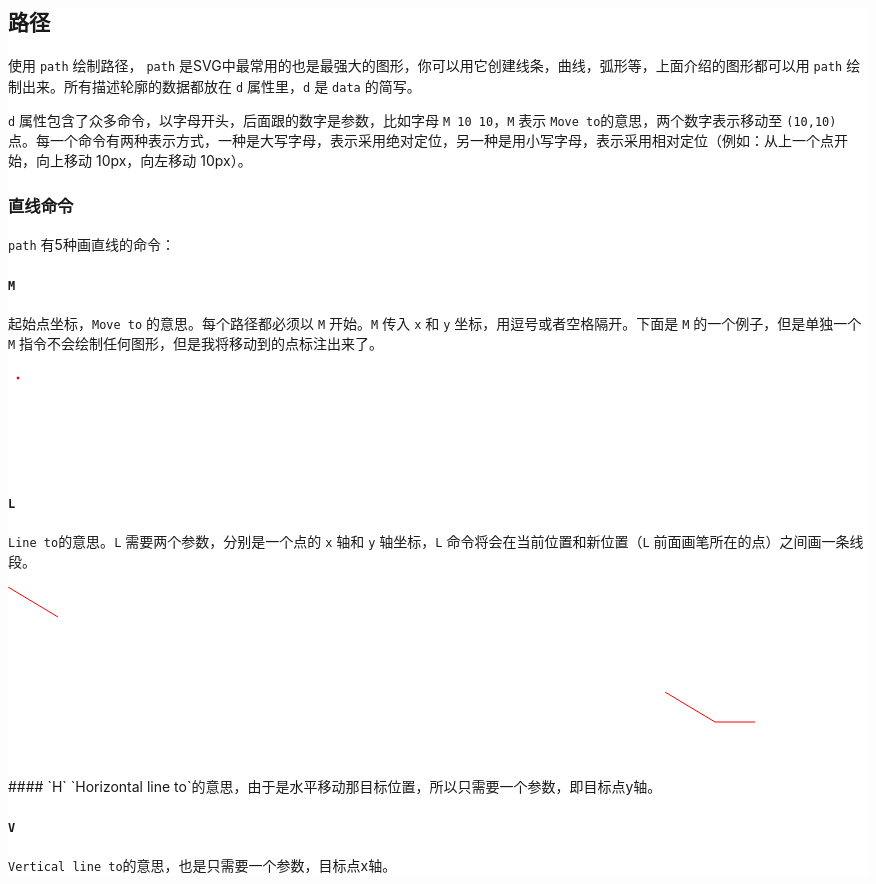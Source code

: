 ## 路径

使用 `path` 绘制路径， `path` 是SVG中最常用的也是最强大的图形，你可以用它创建线条，曲线，弧形等，上面介绍的图形都可以用 `path` 绘制出来。所有描述轮廓的数据都放在 `d` 属性里，`d` 是 `data` 的简写。

`d` 属性包含了众多命令，以字母开头，后面跟的数字是参数，比如字母 `M 10 10`，`M` 表示 `Move to`的意思，两个数字表示移动至 `(10,10)` 点。每一个命令有两种表示方式，一种是大写字母，表示采用绝对定位，另一种是用小写字母，表示采用相对定位（例如：从上一个点开始，向上移动 10px，向左移动 10px）。

### 直线命令

`path` 有5种画直线的命令：

#### `M`

起始点坐标，`Move to` 的意思。每个路径都必须以 `M` 开始。`M` 传入 `x` 和 `y` 坐标，用逗号或者空格隔开。下面是 `M` 的一个例子，但是单独一个 `M` 指令不会绘制任何图形，但是我将移动到的点标注出来了。

<ClientOnly>
  <el-card class="card">
    <svg width="100" height="100">
      <circle cx="10" cy="10" r="1" stroke="red"></circle>
    </svg>
  </el-card>
</ClientOnly>

<br>

#### `L`
`Line to`的意思。`L` 需要两个参数，分别是一个点的 `x` 轴和 `y` 轴坐标，`L` 命令将会在当前位置和新位置（`L` 前面画笔所在的点）之间画一条线段。

<ClientOnly>
  <el-card class="card">
    <svg width="100" height="100">
     <path d="M0 0,L50 30" stroke="red"></path>
    </svg>
  </el-card>
</ClientOnly>

<br>
#### `H`
`Horizontal line to`的意思，由于是水平移动那目标位置，所以只需要一个参数，即目标点y轴。

<ClientOnly>
  <el-card class="card">
    <svg width="100" height="100">
     <path d="M0 0,L50 30 H90" stroke="red" fill="none"></path>
    </svg>
  </el-card>
</ClientOnly>
<br>

#### `V`
`Vertical line to`的意思，也是只需要一个参数，目标点x轴。
